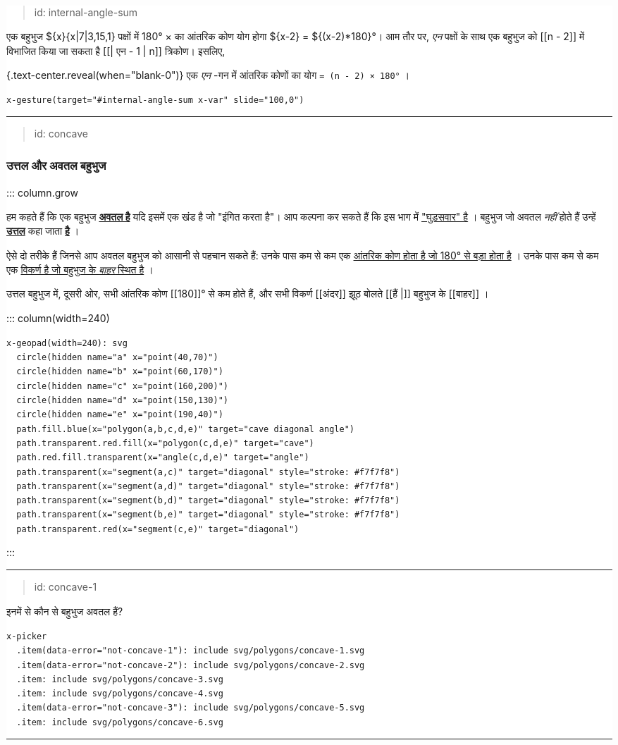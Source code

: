 > id: internal-angle-sum

एक बहुभुज ${x}{x|7|3,15,1} पक्षों में 180° × का आंतरिक कोण योग होगा ${x-2} = ${(x-2)*180}°। आम तौर पर, _एन_ पक्षों के साथ एक बहुभुज को [[n - 2]] में विभाजित किया जा सकता है [[| एन - 1 | n]] त्रिकोण। इसलिए, 

{.text-center.reveal(when="blank-0")} एक _एन_ -गन में आंतरिक कोणों का योग `= (n - 2) × 180°` । 

    x-gesture(target="#internal-angle-sum x-var" slide="100,0")

---
> id: concave

### उत्तल और अवतल बहुभुज 

::: column.grow

हम कहते हैं कि एक बहुभुज [__अवतल है__](gloss:concave) यदि इसमें एक खंड है जो "इंगित करता है"। आप कल्पना कर सकते हैं कि इस भाग में ["घुड़सवार" है](target:cave) । बहुभुज जो अवतल _नहीं_ होते हैं उन्हें [__उत्तल__](gloss:convex) कहा जाता [__है__](gloss:convex) । 

ऐसे दो तरीके हैं जिनसे आप अवतल बहुभुज को आसानी से पहचान सकते हैं: उनके पास कम से कम एक [आंतरिक कोण होता है जो 180° से बड़ा होता है](target:angle) । उनके पास कम से कम एक [विकर्ण है जो बहुभुज के _बाहर_ स्थित है](target:diagonal) । 

उत्तल बहुभुज में, दूसरी ओर, सभी आंतरिक कोण [[180]]° से कम होते हैं, और सभी विकर्ण [[अंदर]] झूठ बोलते [[हैं |]] बहुभुज के [[बाहर]] । 

::: column(width=240)

    x-geopad(width=240): svg
      circle(hidden name="a" x="point(40,70)")
      circle(hidden name="b" x="point(60,170)")
      circle(hidden name="c" x="point(160,200)")
      circle(hidden name="d" x="point(150,130)")
      circle(hidden name="e" x="point(190,40)")
      path.fill.blue(x="polygon(a,b,c,d,e)" target="cave diagonal angle")
      path.transparent.red.fill(x="polygon(c,d,e)" target="cave")
      path.red.fill.transparent(x="angle(c,d,e)" target="angle")
      path.transparent(x="segment(a,c)" target="diagonal" style="stroke: #f7f7f8")
      path.transparent(x="segment(a,d)" target="diagonal" style="stroke: #f7f7f8")
      path.transparent(x="segment(b,d)" target="diagonal" style="stroke: #f7f7f8")
      path.transparent(x="segment(b,e)" target="diagonal" style="stroke: #f7f7f8")
      path.transparent.red(x="segment(c,e)" target="diagonal")

:::

---
> id: concave-1

इनमें से कौन से बहुभुज अवतल हैं? 

    x-picker
      .item(data-error="not-concave-1"): include svg/polygons/concave-1.svg
      .item(data-error="not-concave-2"): include svg/polygons/concave-2.svg
      .item: include svg/polygons/concave-3.svg
      .item: include svg/polygons/concave-4.svg
      .item(data-error="not-concave-3"): include svg/polygons/concave-5.svg
      .item: include svg/polygons/concave-6.svg

---
